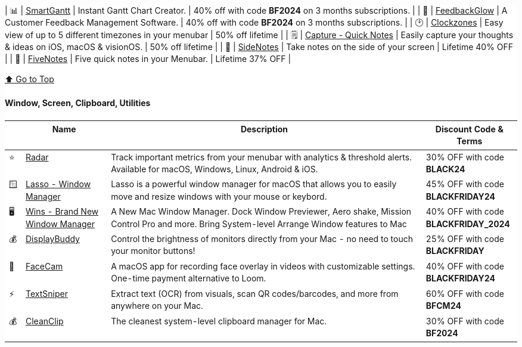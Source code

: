 | 📊  | [SmartGantt](https://smartgantt.net)                                                                     | Instant Gantt Chart Creator.                                                                                                                                                                                                                                                                                                           | 40% off with code **BF2024** on 3 months subscriptions.         |
| 🔄  | [FeedbackGlow](https://feedbackglow.com)                                                                 | A Customer Feedback Management Software.                                                                                                                                                                                                                                                                                               | 40% off with code **BF2024** on 3 months subscriptions.         |
| 🕑  | [Clockzones](https://apps.apple.com/app/clockzones/id6737234391)                                         | Easy view of up to 5 different timezones in your menubar                                                                                                                                                                                                                                                                               | 50% off lifetime                                                |
| 🗒️  | [Capture - Quick Notes](https://apps.apple.com/app/apple-store/id6458535284?pt=118518712&ct=github&mt=8) | Easily capture your thoughts & ideas on iOS, macOS & visionOS.                                                                                                                                                                                                                                                                         | 50% off lifetime                                                |
| 📝  | [SideNotes](https://www.apptorium.com/sidenotes)                                                         | Take notes on the side of your screen                                                                                                                                                                                                                                                                                                  | Lifetime 40% OFF                                                |
| 📝  | [FiveNotes](https://www.apptorium.com/fivenotes)                                                         | Five quick notes in your Menubar.                                                                                                                                                                                                                                                                                                      | Lifetime 37% OFF                                                |

[⬆️ Go to Top](#table-of-contents)

#### Window, Screen, Clipboard, Utilities

|     | Name                                                              | Description                                                                                                                                                       | Discount Code & Terms                                       |
| --- | ----------------------------------------------------------------- | ----------------------------------------------------------------------------------------------------------------------------------------------------------------- | ----------------------------------------------------------- |
| ⭐  | [Radar](https://getradar.co)                                      | Track important metrics from your menubar with analytics & threshold alerts. Available for macOS, Windows, Linux, Android & iOS.                                  | 30% OFF with code **BLACK24**                               |
| 🪟  | [Lasso - Window Manager](https://thelasso.app)                    | Lasso is a powerful window manager for macOS that allows you to easily move and resize windows with your mouse or keybord.                                        | 45% OFF with code **BLACKFRIDAY24**                         |
| 🖥️  | [Wins - Brand New Window Manager](https://wins.cool)              | A New Mac Window Manager. Dock Window Previewer, Aero shake, Mission Control Pro and more. Bring System-level Arrange Window features to Mac                      | 40% OFF with code **BLACKFRIDAY_2024**                      |
| 💰  | [DisplayBuddy](https://displaybuddy.app/?r=awesome)               | Control the brightness of monitors directly from your Mac - no need to touch your monitor buttons!                                                                | 25% OFF with code **BLACKFRIDAY**                           |
| 📸  | [FaceCam](https://gracehuang.gumroad.com/l/facecam/BLACKFRIDAY24) | A macOS app for recording face overlay in videos with customizable settings. One-time payment alternative to Loom.                                                | 40% OFF with code **BLACKFRIDAY24**                         |
| ⚡  | [TextSniper](https://textsniper.app/)                             | Extract text (OCR) from visuals, scan QR codes/barcodes, and more from anywhere on your Mac.                                                                      | 60% OFF with code **BFCM24**                                |
| 💰  | [CleanClip](https://cleanclip.cc/)                                | The cleanest system-level clipboard manager for Mac.                                                                                                              | 30% OFF with code **BF2024**                                |